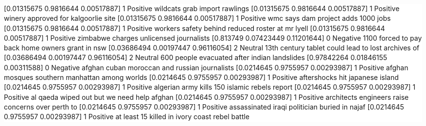 [0.01315675 0.9816644  0.00517887]
1
Positive
wildcats grab import rawlings
[0.01315675 0.9816644  0.00517887]
1
Positive
winery approved for kalgoorlie site
[0.01315675 0.9816644  0.00517887]
1
Positive
wmc says dam project adds 1000 jobs
[0.01315675 0.9816644  0.00517887]
1
Positive
workers safety behind reduced roster at mr lyell
[0.01315675 0.9816644  0.00517887]
1
Positive
zimbabwe charges unlicensed journalists
[0.813749   0.07423449 0.11201644]
0
Negative
1100 forced to pay back home owners grant in nsw
[0.03686494 0.00197447 0.96116054]
2
Neutral
13th century tablet could lead to lost archives of
[0.03686494 0.00197447 0.96116054]
2
Neutral
600 people evacuated after indian landslides
[0.97842264 0.01846155 0.00311588]
0
Negative
afghan cuban moroccan and russian journalists
[0.0214645  0.9755957  0.00293987]
1
Positive
afghan mosques southern manhattan among worlds
[0.0214645  0.9755957  0.00293987]
1
Positive
aftershocks hit japanese island
[0.0214645  0.9755957  0.00293987]
1
Positive
algerian army kills 150 islamic rebels report
[0.0214645  0.9755957  0.00293987]
1
Positive
al qaeda wiped out but we need help afghan
[0.0214645  0.9755957  0.00293987]
1
Positive
architects engineers raise concerns over perth to
[0.0214645  0.9755957  0.00293987]
1
Positive
assassinated iraqi politician buried in najaf
[0.0214645  0.9755957  0.00293987]
1
Positive
at least 15 killed in ivory coast rebel battle